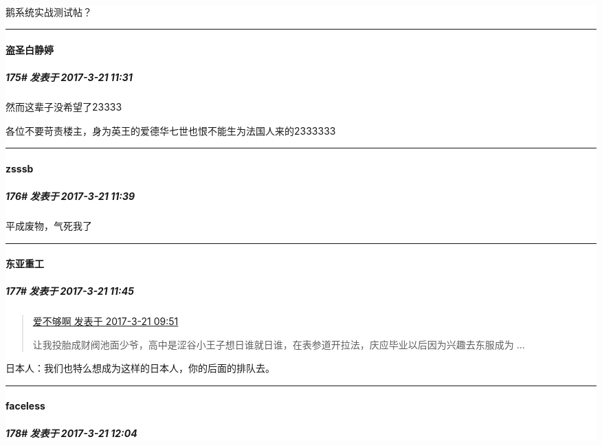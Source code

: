 


鹅系统实战测试帖？







-----

####  盗圣白静婷  
##### 175#       发表于 2017-3-21 11:31




然而这辈子没希望了23333


各位不要苛责楼主，身为英王的爱德华七世也恨不能生为法国人来的2333333







-----

####  zsssb  
##### 176#       发表于 2017-3-21 11:39




平成废物，气死我了







-----

####  东亚重工  
##### 177#       发表于 2017-3-21 11:45



<blockquote><a href="httphttps://bbs.saraba1st.com/2b/forum.php?mod=redirect&amp;goto=findpost&amp;pid=35484672&amp;ptid=1485838" target="_blank">爱不够啊 发表于 2017-3-21 09:51</a>

让我投胎成财阀池面少爷，高中是涩谷小王子想日谁就日谁，在表参道开拉法，庆应毕业以后因为兴趣去东服成为 ...</blockquote>
日本人：我们也特么想成为这样的日本人，你的后面的排队去。







-----

####  faceless  
##### 178#       发表于 2017-3-21 12:04
